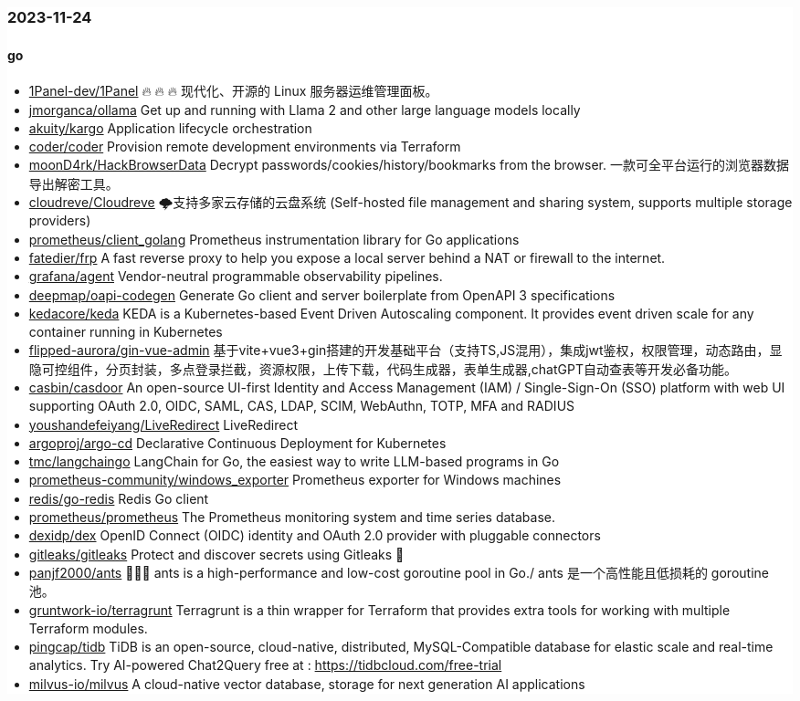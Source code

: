 ### 2023-11-24

#### go
* [1Panel-dev/1Panel](https://github.com/1Panel-dev/1Panel) 🔥 🔥 🔥 现代化、开源的 Linux 服务器运维管理面板。
* [jmorganca/ollama](https://github.com/jmorganca/ollama) Get up and running with Llama 2 and other large language models locally
* [akuity/kargo](https://github.com/akuity/kargo) Application lifecycle orchestration
* [coder/coder](https://github.com/coder/coder) Provision remote development environments via Terraform
* [moonD4rk/HackBrowserData](https://github.com/moonD4rk/HackBrowserData) Decrypt passwords/cookies/history/bookmarks from the browser. 一款可全平台运行的浏览器数据导出解密工具。
* [cloudreve/Cloudreve](https://github.com/cloudreve/Cloudreve) 🌩支持多家云存储的云盘系统 (Self-hosted file management and sharing system, supports multiple storage providers)
* [prometheus/client_golang](https://github.com/prometheus/client_golang) Prometheus instrumentation library for Go applications
* [fatedier/frp](https://github.com/fatedier/frp) A fast reverse proxy to help you expose a local server behind a NAT or firewall to the internet.
* [grafana/agent](https://github.com/grafana/agent) Vendor-neutral programmable observability pipelines.
* [deepmap/oapi-codegen](https://github.com/deepmap/oapi-codegen) Generate Go client and server boilerplate from OpenAPI 3 specifications
* [kedacore/keda](https://github.com/kedacore/keda) KEDA is a Kubernetes-based Event Driven Autoscaling component. It provides event driven scale for any container running in Kubernetes
* [flipped-aurora/gin-vue-admin](https://github.com/flipped-aurora/gin-vue-admin) 基于vite+vue3+gin搭建的开发基础平台（支持TS,JS混用），集成jwt鉴权，权限管理，动态路由，显隐可控组件，分页封装，多点登录拦截，资源权限，上传下载，代码生成器，表单生成器,chatGPT自动查表等开发必备功能。
* [casbin/casdoor](https://github.com/casbin/casdoor) An open-source UI-first Identity and Access Management (IAM) / Single-Sign-On (SSO) platform with web UI supporting OAuth 2.0, OIDC, SAML, CAS, LDAP, SCIM, WebAuthn, TOTP, MFA and RADIUS
* [youshandefeiyang/LiveRedirect](https://github.com/youshandefeiyang/LiveRedirect) LiveRedirect
* [argoproj/argo-cd](https://github.com/argoproj/argo-cd) Declarative Continuous Deployment for Kubernetes
* [tmc/langchaingo](https://github.com/tmc/langchaingo) LangChain for Go, the easiest way to write LLM-based programs in Go
* [prometheus-community/windows_exporter](https://github.com/prometheus-community/windows_exporter) Prometheus exporter for Windows machines
* [redis/go-redis](https://github.com/redis/go-redis) Redis Go client
* [prometheus/prometheus](https://github.com/prometheus/prometheus) The Prometheus monitoring system and time series database.
* [dexidp/dex](https://github.com/dexidp/dex) OpenID Connect (OIDC) identity and OAuth 2.0 provider with pluggable connectors
* [gitleaks/gitleaks](https://github.com/gitleaks/gitleaks) Protect and discover secrets using Gitleaks 🔑
* [panjf2000/ants](https://github.com/panjf2000/ants) 🐜🐜🐜 ants is a high-performance and low-cost goroutine pool in Go./ ants 是一个高性能且低损耗的 goroutine 池。
* [gruntwork-io/terragrunt](https://github.com/gruntwork-io/terragrunt) Terragrunt is a thin wrapper for Terraform that provides extra tools for working with multiple Terraform modules.
* [pingcap/tidb](https://github.com/pingcap/tidb) TiDB is an open-source, cloud-native, distributed, MySQL-Compatible database for elastic scale and real-time analytics. Try AI-powered Chat2Query free at : https://tidbcloud.com/free-trial
* [milvus-io/milvus](https://github.com/milvus-io/milvus) A cloud-native vector database, storage for next generation AI applications
